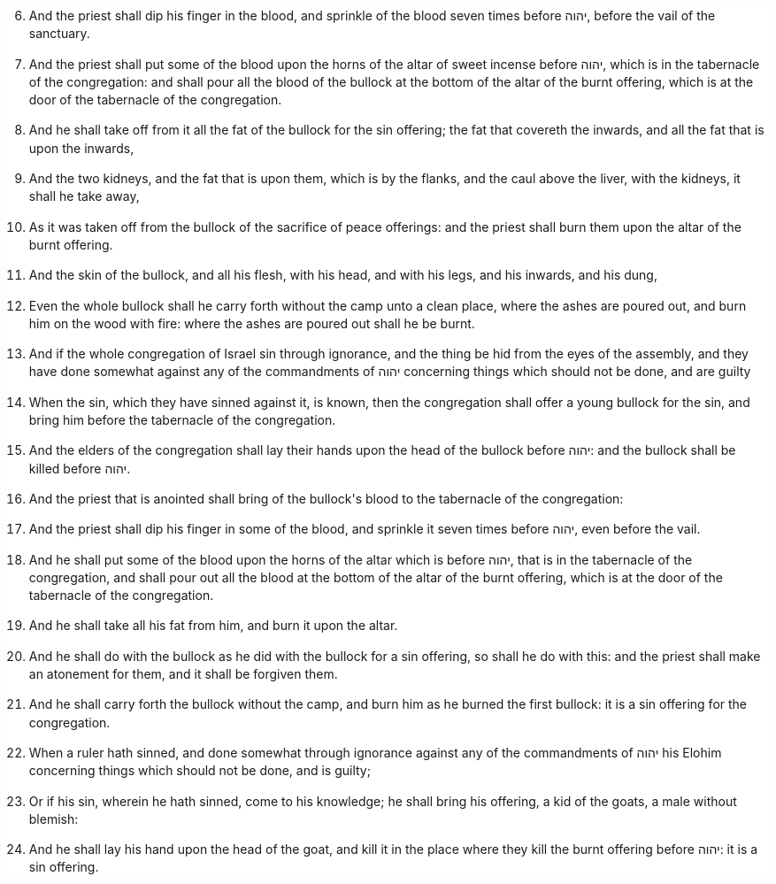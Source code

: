 6. And the priest shall dip his finger in the blood, and sprinkle of the blood seven times before יהוה, before the vail of the sanctuary.

7. And the priest shall put some of the blood upon the horns of the altar of sweet incense before יהוה, which is in the tabernacle of the congregation: and shall pour all the blood of the bullock at the bottom of the altar of the burnt offering, which is at the door of the tabernacle of the congregation.

8. And he shall take off from it all the fat of the bullock for the sin offering; the fat that covereth the inwards, and all the fat that is upon the inwards,

9. And the two kidneys, and the fat that is upon them, which is by the flanks, and the caul above the liver, with the kidneys, it shall he take away,

10. As it was taken off from the bullock of the sacrifice of peace offerings: and the priest shall burn them upon the altar of the burnt offering.

11. And the skin of the bullock, and all his flesh, with his head, and with his legs, and his inwards, and his dung,

12. Even the whole bullock shall he carry forth without the camp unto a clean place, where the ashes are poured out, and burn him on the wood with fire: where the ashes are poured out shall he be burnt.

13. And if the whole congregation of Israel sin through ignorance, and the thing be hid from the eyes of the assembly, and they have done somewhat against any of the commandments of יהוה concerning things which should not be done, and are guilty

14. When the sin, which they have sinned against it, is known, then the congregation shall offer a young bullock for the sin, and bring him before the tabernacle of the congregation.

15. And the elders of the congregation shall lay their hands upon the head of the bullock before יהוה: and the bullock shall be killed before יהוה.

16. And the priest that is anointed shall bring of the bullock's blood to the tabernacle of the congregation:

17. And the priest shall dip his finger in some of the blood, and sprinkle it seven times before יהוה, even before the vail.

18. And he shall put some of the blood upon the horns of the altar which is before יהוה, that is in the tabernacle of the congregation, and shall pour out all the blood at the bottom of the altar of the burnt offering, which is at the door of the tabernacle of the congregation.

19. And he shall take all his fat from him, and burn it upon the altar.

20. And he shall do with the bullock as he did with the bullock for a sin offering, so shall he do with this: and the priest shall make an atonement for them, and it shall be forgiven them.

21. And he shall carry forth the bullock without the camp, and burn him as he burned the first bullock: it is a sin offering for the congregation.

22. When a ruler hath sinned, and done somewhat through ignorance against any of the commandments of יהוה his Elohim concerning things which should not be done, and is guilty;

23. Or if his sin, wherein he hath sinned, come to his knowledge; he shall bring his offering, a kid of the goats, a male without blemish:

24. And he shall lay his hand upon the head of the goat, and kill it in the place where they kill the burnt offering before יהוה: it is a sin offering.
